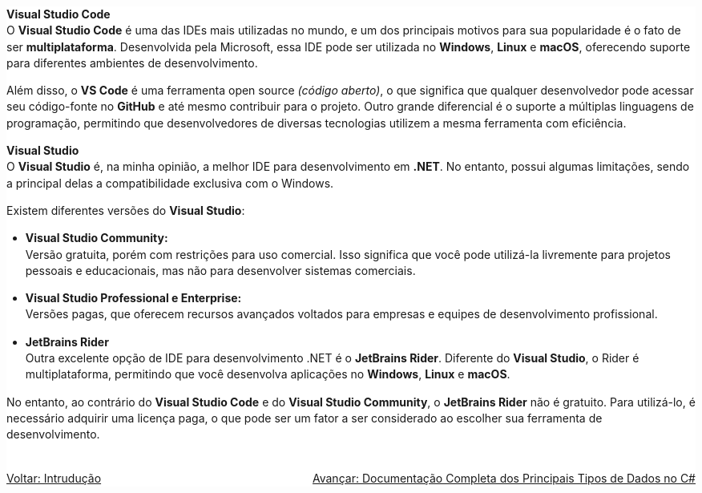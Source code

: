 **Visual Studio Code**<br />
O **Visual Studio Code** é uma das IDEs mais utilizadas no mundo, e um dos principais motivos para sua popularidade é o fato 
de ser **multiplataforma**. Desenvolvida pela Microsoft, essa IDE pode ser utilizada no **Windows**, **Linux** e **macOS**, 
oferecendo suporte para diferentes ambientes de desenvolvimento.

Além disso, o **VS Code** é uma ferramenta open source *(código aberto)*, o que significa que qualquer desenvolvedor 
pode acessar seu código-fonte no **GitHub** e até mesmo contribuir para o projeto. Outro grande diferencial é o suporte a 
múltiplas linguagens de programação, permitindo que desenvolvedores de diversas tecnologias utilizem a mesma ferramenta com eficiência.

**Visual Studio**<br />
O **Visual Studio** é, na minha opinião, a melhor IDE para desenvolvimento em **.NET**. No entanto, possui algumas limitações, 
sendo a principal delas a compatibilidade exclusiva com o Windows.

Existem diferentes versões do **Visual Studio**:

- **Visual Studio Community:** <br />
Versão gratuita, porém com restrições para uso comercial. Isso significa que você pode 
utilizá-la livremente para projetos pessoais e educacionais, mas não para desenvolver sistemas comerciais.

- **Visual Studio Professional e Enterprise:** <br />
Versões pagas, que oferecem recursos avançados voltados para empresas e equipes de desenvolvimento profissional.

- **JetBrains Rider**<br />
Outra excelente opção de IDE para desenvolvimento .NET é o **JetBrains Rider**. Diferente do **Visual Studio**, o Rider é 
multiplataforma, permitindo que você desenvolva aplicações no **Windows**, **Linux** e **macOS**.

No entanto, ao contrário do **Visual Studio Code** e do **Visual Studio Community**, o **JetBrains Rider** não é gratuito. 
Para utilizá-lo, é necessário adquirir uma licença paga, o que pode ser um fator a ser considerado ao escolher sua 
ferramenta de desenvolvimento.

<br/>
<div style="display: flex; justify-content: space-between;">  
   <a href="../README.md">Voltar: Intrudução</a><br />
  <a href="data-types.md">Avançar: Documentação Completa dos Principais Tipos de Dados no C#</a>
</div>